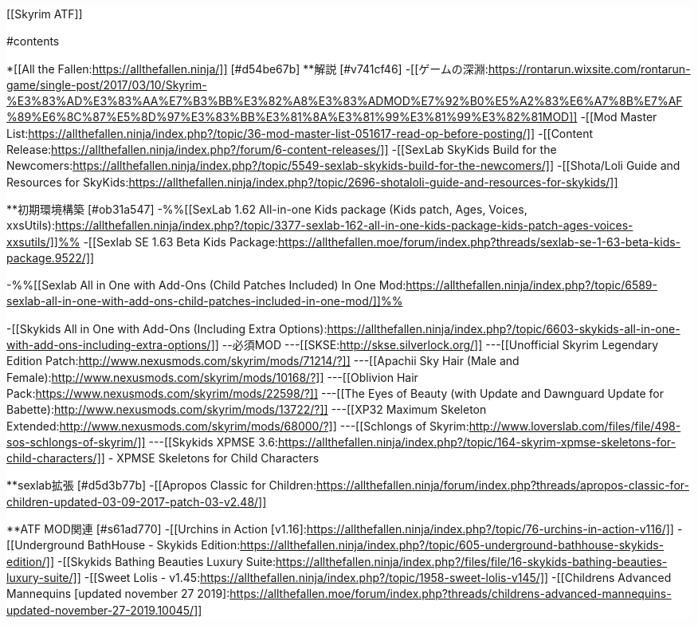 [[Skyrim ATF]]

#contents

*[[All the Fallen:https://allthefallen.ninja/]] [#d54be67b]
**解説 [#v741cf46]
-[[ゲームの深淵:https://rontarun.wixsite.com/rontarun-game/single-post/2017/03/10/Skyrim-%E3%83%AD%E3%83%AA%E7%B3%BB%E3%82%A8%E3%83%ADMOD%E7%92%B0%E5%A2%83%E6%A7%8B%E7%AF%89%E6%8C%87%E5%8D%97%E3%83%BB%E3%81%8A%E3%81%99%E3%81%99%E3%82%81MOD]]
-[[Mod Master List:https://allthefallen.ninja/index.php?/topic/36-mod-master-list-051617-read-op-before-posting/]]
-[[Content Release:https://allthefallen.ninja/index.php?/forum/6-content-releases/]]
-[[SexLab SkyKids Build for the Newcomers:https://allthefallen.ninja/index.php?/topic/5549-sexlab-skykids-build-for-the-newcomers/]]
-[[Shota/Loli Guide and Resources for SkyKids:https://allthefallen.ninja/index.php?/topic/2696-shotaloli-guide-and-resources-for-skykids/]]


**初期環境構築 [#ob31a547]
-%%[[SexLab 1.62 All-in-one Kids package (Kids patch, Ages, Voices, xxsUtils):https://allthefallen.ninja/index.php?/topic/3377-sexlab-162-all-in-one-kids-package-kids-patch-ages-voices-xxsutils/]]%%
-[[Sexlab SE 1.63 Beta Kids Package:https://allthefallen.moe/forum/index.php?threads/sexlab-se-1-63-beta-kids-package.9522/]]

-%%[[Sexlab All in One with Add-Ons (Child Patches Included) In One Mod:https://allthefallen.ninja/index.php?/topic/6589-sexlab-all-in-one-with-add-ons-child-patches-included-in-one-mod/]]%%

-[[Skykids All in One with Add-Ons (Including Extra Options):https://allthefallen.ninja/index.php?/topic/6603-skykids-all-in-one-with-add-ons-including-extra-options/]]
--必須MOD
---[[SKSE:http://skse.silverlock.org/]]
---[[Unofficial Skyrim Legendary Edition Patch:http://www.nexusmods.com/skyrim/mods/71214/?]]
---[[Apachii Sky Hair (Male and Female):http://www.nexusmods.com/skyrim/mods/10168/?]]
---[[Oblivion Hair Pack:https://www.nexusmods.com/skyrim/mods/22598/?]]
---[[The Eyes of Beauty (with Update and Dawnguard Update for Babette):http://www.nexusmods.com/skyrim/mods/13722/?]]
---[[XP32 Maximum Skeleton Extended:http://www.nexusmods.com/skyrim/mods/68000/?]]
---[[Schlongs of Skyrim:http://www.loverslab.com/files/file/498-sos-schlongs-of-skyrim/]]
---[[Skykids XPMSE 3.6:https://allthefallen.ninja/index.php?/topic/164-skyrim-xpmse-skeletons-for-child-characters/]] - XPMSE Skeletons for Child Characters


**sexlab拡張 [#d5d3b77b]
-[[Apropos Classic for Children:https://allthefallen.ninja/forum/index.php?threads/apropos-classic-for-children-updated-03-09-2017-patch-03-v2.48/]]


**ATF MOD関連 [#s61ad770]
-[[Urchins in Action [v1.16]:https://allthefallen.ninja/index.php?/topic/76-urchins-in-action-v116/]]
-[[Underground BathHouse - Skykids Edition:https://allthefallen.ninja/index.php?/topic/605-underground-bathhouse-skykids-edition/]]
-[[Skykids Bathing Beauties Luxury Suite:https://allthefallen.ninja/index.php?/files/file/16-skykids-bathing-beauties-luxury-suite/]]
-[[Sweet Lolis - v1.45:https://allthefallen.ninja/index.php?/topic/1958-sweet-lolis-v145/]]
-[[Childrens Advanced Mannequins [updated november 27 2019]:https://allthefallen.moe/forum/index.php?threads/childrens-advanced-mannequins-updated-november-27-2019.10045/]]
